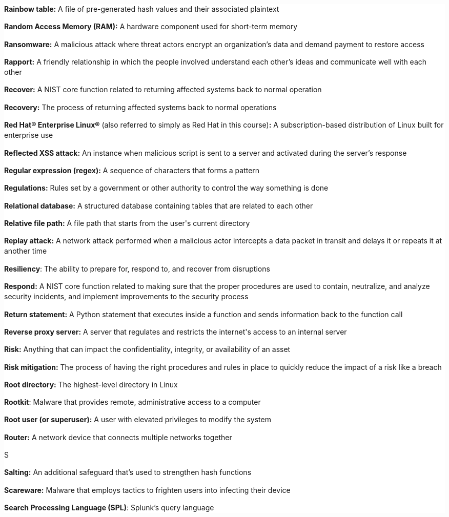 **Rainbow table:** A file of pre-generated hash values and their associated plaintext

**Random Access Memory (RAM):** A hardware component used for short-term memory

**Ransomware:** A malicious attack where threat actors encrypt an organization’s data and demand payment to restore access

**Rapport:** A friendly relationship in which the people involved understand each other’s ideas and communicate well with each other

**Recover:** A NIST core function related to returning affected systems back to normal operation

**Recovery:** The process of returning affected systems back to normal operations

**Red Hat® Enterprise Linux®** (also referred to simply as Red Hat in this course)**:** A subscription-based distribution of Linux built for enterprise use

**Reflected XSS attack:** An instance when malicious script is sent to a server and activated during the server’s response

**Regular expression (regex):** A sequence of characters that forms a pattern

**Regulations:** Rules set by a government or other authority to control the way something is done

**Relational database:** A structured database containing tables that are related to each other

**Relative file path:** A file path that starts from the user's current directory

**Replay attack:** A network attack performed when a malicious actor intercepts a data packet in transit and delays it or repeats it at another time

**Resiliency**: The ability to prepare for, respond to, and recover from disruptions

**Respond:** A NIST core function related to making sure that the proper procedures are used to contain, neutralize, and analyze security incidents, and implement improvements to the security process

**Return statement:** A Python statement that executes inside a function and sends information back to the function call

**Reverse proxy server:** A server that regulates and restricts the internet's access to an internal server

**Risk:** Anything that can impact the confidentiality, integrity, or availability of an asset

**Risk mitigation:** The process of having the right procedures and rules in place to quickly reduce the impact of a risk like a breach

**Root directory:** The highest-level directory in Linux

**Rootkit**: Malware that provides remote, administrative access to a computer

**Root user (or superuser):** A user with elevated privileges to modify the system

**Router:** A network device that connects multiple networks together

S

**Salting:** An additional safeguard that’s used to strengthen hash functions

**Scareware:** Malware that employs tactics to frighten users into infecting their device

**Search Processing Language (SPL)**: Splunk’s query language
